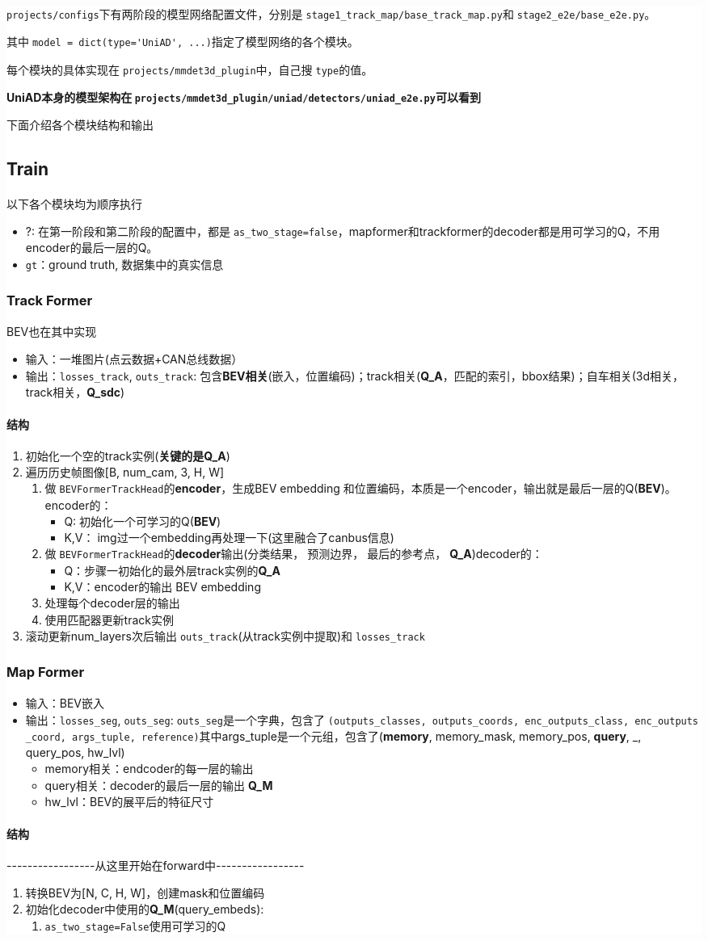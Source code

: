 `projects/configs`下有两阶段的模型网络配置文件，分别是 `stage1_track_map/base_track_map.py`和 `stage2_e2e/base_e2e.py`。

其中 `model = dict(type='UniAD', ...)`指定了模型网络的各个模块。

每个模块的具体实现在 `projects/mmdet3d_plugin`中，自己搜 `type`的值。

**UniAD本身的模型架构在 `projects/mmdet3d_plugin/uniad/detectors/uniad_e2e.py`可以看到**

下面介绍各个模块结构和输出

## Train

以下各个模块均为顺序执行

- ?: 在第一阶段和第二阶段的配置中，都是 `as_two_stage=false`，mapformer和trackformer的decoder都是用可学习的Q，不用encoder的最后一层的Q。
- `gt`：ground truth, 数据集中的真实信息

### Track Former

BEV也在其中实现

- 输入：一堆图片(点云数据+CAN总线数据）
- 输出：`losses_track`, `outs_track`: 包含**BEV相关**(嵌入，位置编码)；track相关(**Q_A**，匹配的索引，bbox结果)；自车相关(3d相关，track相关，**Q_sdc**)

#### 结构

1. 初始化一个空的track实例(**关键的是Q_A**)
2. 遍历历史帧图像[B, num_cam, 3, H, W]
   1. 做 `BEVFormerTrackHead`的**encoder**，生成BEV embedding 和位置编码，本质是一个encoder，输出就是最后一层的Q(**BEV**)。encoder的：
      - Q: 初始化一个可学习的Q(**BEV**)
      - K,V： img过一个embedding再处理一下(这里融合了canbus信息)
   2. 做 `BEVFormerTrackHead`的**decoder**输出(分类结果， 预测边界， 最后的参考点， **Q_A**)decoder的：
      - Q：步骤一初始化的最外层track实例的**Q_A**
      - K,V：encoder的输出 BEV embedding
   3. 处理每个decoder层的输出
   4. 使用匹配器更新track实例
3. 滚动更新num_layers次后输出 `outs_track`(从track实例中提取)和 `losses_track`

### Map Former

- 输入：BEV嵌入
- 输出：`losses_seg`, `outs_seg`: `outs_seg`是一个字典，包含了 `(outputs_classes, outputs_coords, enc_outputs_class, enc_outputs_coord, args_tuple, reference)`其中args_tuple是一个元组，包含了(**memory**, memory_mask, memory_pos, **query**, _, query_pos, hw_lvl)
  - memory相关：endcoder的每一层的输出
  - query相关：decoder的最后一层的输出 **Q_M**
  - hw_lvl：BEV的展平后的特征尺寸

#### 结构
-----------------从这里开始在forward中-----------------
1. 转换BEV为[N, C, H, W]，创建mask和位置编码
2. 初始化decoder中使用的**Q_M**(query_embeds):
   1. `as_two_stage=False`使用可学习的Q
